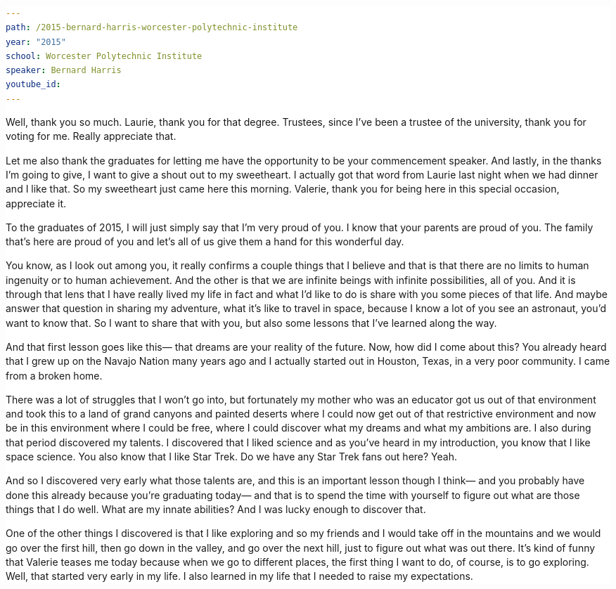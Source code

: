 ```yaml
---
path: /2015-bernard-harris-worcester-polytechnic-institute
year: "2015"
school: Worcester Polytechnic Institute
speaker: Bernard Harris
youtube_id: 
---
```


Well, thank you so much. Laurie, thank you for that degree. Trustees, since I’ve been a trustee of the university, thank you for voting for me. Really appreciate that.

Let me also thank the graduates for letting me have the opportunity to be your commencement speaker. And lastly, in the thanks I’m going to give, I want to give a shout out to my sweetheart. I actually got that word from Laurie last night when we had dinner and I like that. So my sweetheart just came here this morning. Valerie, thank you for being here in this special occasion, appreciate it.

To the graduates of 2015, I will just simply say that I’m very proud of you. I know that your parents are proud of you. The family that’s here are proud of you and let’s all of us give them a hand for this wonderful day.


You know, as I look out among you, it really confirms a couple things that I believe and that is that there are no limits to human ingenuity or to human achievement. And the other is that we are infinite beings with infinite possibilities, all of you. And it is through that lens that I have really lived my life in fact and what I’d like to do is share with you some pieces of that life. And maybe answer that question in sharing my adventure, what it’s like to travel in space, because I know a lot of you see an astronaut, you’d want to know that. So I want to share that with you, but also some lessons that I’ve learned along the way.

And that first lesson goes like this— that dreams are your reality of the future. Now, how did I come about this? You already heard that I grew up on the Navajo Nation many years ago and I actually started out in Houston, Texas, in a very poor community. I came from a broken home.

There was a lot of struggles that I won’t go into, but fortunately my mother who was an educator got us out of that environment and took this to a land of grand canyons and painted deserts where I could now get out of that restrictive environment and now be in this environment where I could be free, where I could discover what my dreams and what my ambitions are. I also during that period discovered my talents. I discovered that I liked science and as you’ve heard in my introduction, you know that I like space science. You also know that I like Star Trek. Do we have any Star Trek fans out here? Yeah.


And so I discovered very early what those talents are, and this is an important lesson though I think— and you probably have done this already because you’re graduating today— and that is to spend the time with yourself to figure out what are those things that I do well. What are my innate abilities? And I was lucky enough to discover that.

One of the other things I discovered is that I like exploring and so my friends and I would take off in the mountains and we would go over the first hill, then go down in the valley, and go over the next hill, just to figure out what was out there. It’s kind of funny that Valerie teases me today because when we go to different places, the first thing I want to do, of course, is to go exploring. Well, that started very early in my life. I also learned in my life that I needed to raise my expectations.
